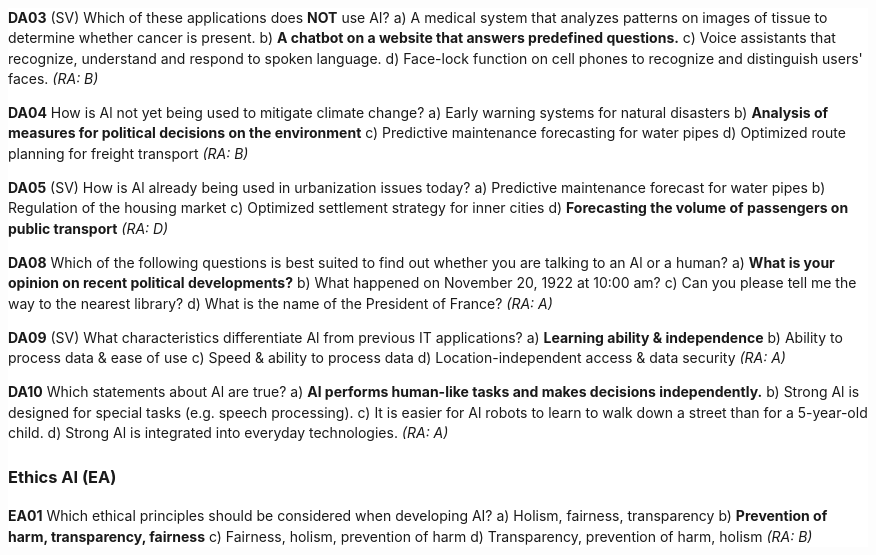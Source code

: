 **DA03** (SV)
Which of these applications does **NOT** use AI?
a) A medical system that analyzes patterns on images of tissue to determine whether cancer is present.
b) **A chatbot on a website that answers predefined questions.**
c) Voice assistants that recognize, understand and respond to spoken language.
d) Face-lock function on cell phones to recognize and distinguish users' faces.
*(RA: B)*

**DA04**
How is Al not yet being used to mitigate climate change?
a) Early warning systems for natural disasters
b) **Analysis of measures for political decisions on the environment**
c) Predictive maintenance forecasting for water pipes
d) Optimized route planning for freight transport
*(RA: B)*

**DA05** (SV)
How is Al already being used in urbanization issues today?
a) Predictive maintenance forecast for water pipes
b) Regulation of the housing market
c) Optimized settlement strategy for inner cities
d) **Forecasting the volume of passengers on public transport**
*(RA: D)*

**DA08**
Which of the following questions is best suited to find out whether you are talking to an Al or a human?
a) **What is your opinion on recent political developments?**
b) What happened on November 20, 1922 at 10:00 am?
c) Can you please tell me the way to the nearest library?
d) What is the name of the President of France?
*(RA: A)*

**DA09** (SV)
What characteristics differentiate Al from previous IT applications?
a) **Learning ability & independence**
b) Ability to process data & ease of use
c) Speed & ability to process data
d) Location-independent access & data security
*(RA: A)*

**DA10**
Which statements about Al are true?
a) **Al performs human-like tasks and makes decisions independently.**
b) Strong Al is designed for special tasks (e.g. speech processing).
c) It is easier for Al robots to learn to walk down a street than for a 5-year-old child.
d) Strong Al is integrated into everyday technologies.
*(RA: A)*

### Ethics AI (EA)

**EA01**
Which ethical principles should be considered when developing AI?
a) Holism, fairness, transparency
b) **Prevention of harm, transparency, fairness**
c) Fairness, holism, prevention of harm
d) Transparency, prevention of harm, holism
*(RA: B)*
